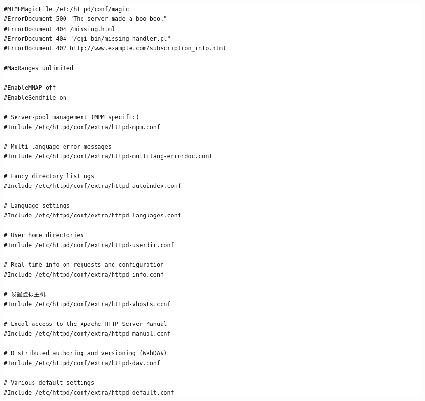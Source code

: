     #MIMEMagicFile /etc/httpd/conf/magic
    #ErrorDocument 500 "The server made a boo boo."
    #ErrorDocument 404 /missing.html
    #ErrorDocument 404 "/cgi-bin/missing_handler.pl"
    #ErrorDocument 402 http://www.example.com/subscription_info.html

    #MaxRanges unlimited

    #EnableMMAP off
    #EnableSendfile on

    # Server-pool management (MPM specific)
    #Include /etc/httpd/conf/extra/httpd-mpm.conf

    # Multi-language error messages
    #Include /etc/httpd/conf/extra/httpd-multilang-errordoc.conf

    # Fancy directory listings
    #Include /etc/httpd/conf/extra/httpd-autoindex.conf

    # Language settings
    #Include /etc/httpd/conf/extra/httpd-languages.conf

    # User home directories
    #Include /etc/httpd/conf/extra/httpd-userdir.conf

    # Real-time info on requests and configuration
    #Include /etc/httpd/conf/extra/httpd-info.conf

    # 设置虚拟主机
    #Include /etc/httpd/conf/extra/httpd-vhosts.conf

    # Local access to the Apache HTTP Server Manual
    #Include /etc/httpd/conf/extra/httpd-manual.conf

    # Distributed authoring and versioning (WebDAV)
    #Include /etc/httpd/conf/extra/httpd-dav.conf

    # Various default settings
    #Include /etc/httpd/conf/extra/httpd-default.conf
